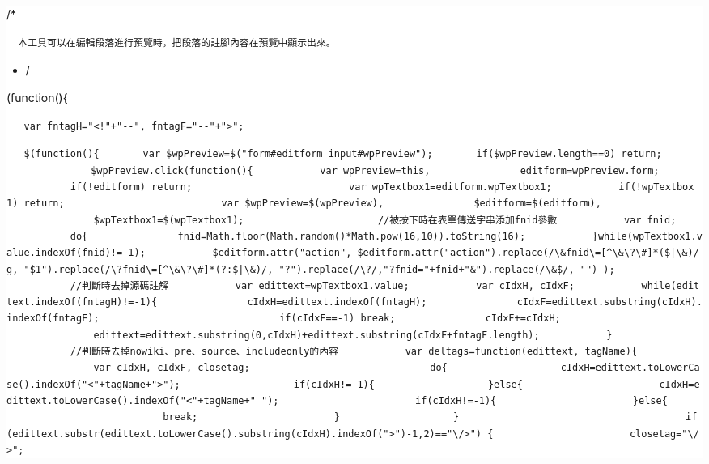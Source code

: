 /\*

`  本工具可以在編輯段落進行預覽時，把段落的註腳內容在預覽中顯示出來。`

  - /

(function(){

`   var fntagH="<!"+"--", fntagF="--"+">";`

`   $(function(){`
`       var $wpPreview=$("form#editform input#wpPreview");`
`       if($wpPreview.length==0) return;`
`       `
`       $wpPreview.click(function(){`
`           var wpPreview=this,`
`               editform=wpPreview.form;`
`           if(!editform) return;`
`               `
`           var wpTextbox1=editform.wpTextbox1;`
`           if(!wpTextbox1) return;`
`               `
`           var $wpPreview=$(wpPreview),`
`               $editform=$(editform),`
`               $wpTextbox1=$(wpTextbox1);`
`           `
`           //被按下時在表單傳送字串添加fnid參數`
`           var fnid;`
`           do{`
`               fnid=Math.floor(Math.random()*Math.pow(16,10)).toString(16);`
`           }while(wpTextbox1.value.indexOf(fnid)!=-1);`
`           $editform.attr("action", $editform.attr("action").replace(/\&fnid\=[^\&\?\#]*($|\&)/g, "$1").replace(/\?fnid\=[^\&\?\#]*(?:$|\&)/, "?").replace(/\?/,"?fnid="+fnid+"&").replace(/\&$/, "") );`
`           `
`           //判斷時去掉源碼註解`
`           var edittext=wpTextbox1.value;`
`           var cIdxH, cIdxF;`
`           while(edittext.indexOf(fntagH)!=-1){`
`               cIdxH=edittext.indexOf(fntagH);`
`               cIdxF=edittext.substring(cIdxH).indexOf(fntagF);`
`               `
`               if(cIdxF==-1) break;`
`               cIdxF+=cIdxH;`
`               `
`               edittext=edittext.substring(0,cIdxH)+edittext.substring(cIdxF+fntagF.length);`
`           }`
`       `
`           //判斷時去掉nowiki、pre、source、includeonly的內容`
`           var deltags=function(edittext, tagName){`
`               var cIdxH, cIdxF, closetag;`
`               `
`               do{`
`                   cIdxH=edittext.toLowerCase().indexOf("<"+tagName+">");`
`                   if(cIdxH!=-1){`
`                   }else{`
`                       cIdxH=edittext.toLowerCase().indexOf("<"+tagName+" ");`
`                       if(cIdxH!=-1){`
`                       }else{`
`                           break;`
`                       }`
`                   }`
`                   `
`                   if(edittext.substr(edittext.toLowerCase().substring(cIdxH).indexOf(">")-1,2)=="\/>") {`
`                       closetag="\/>";`